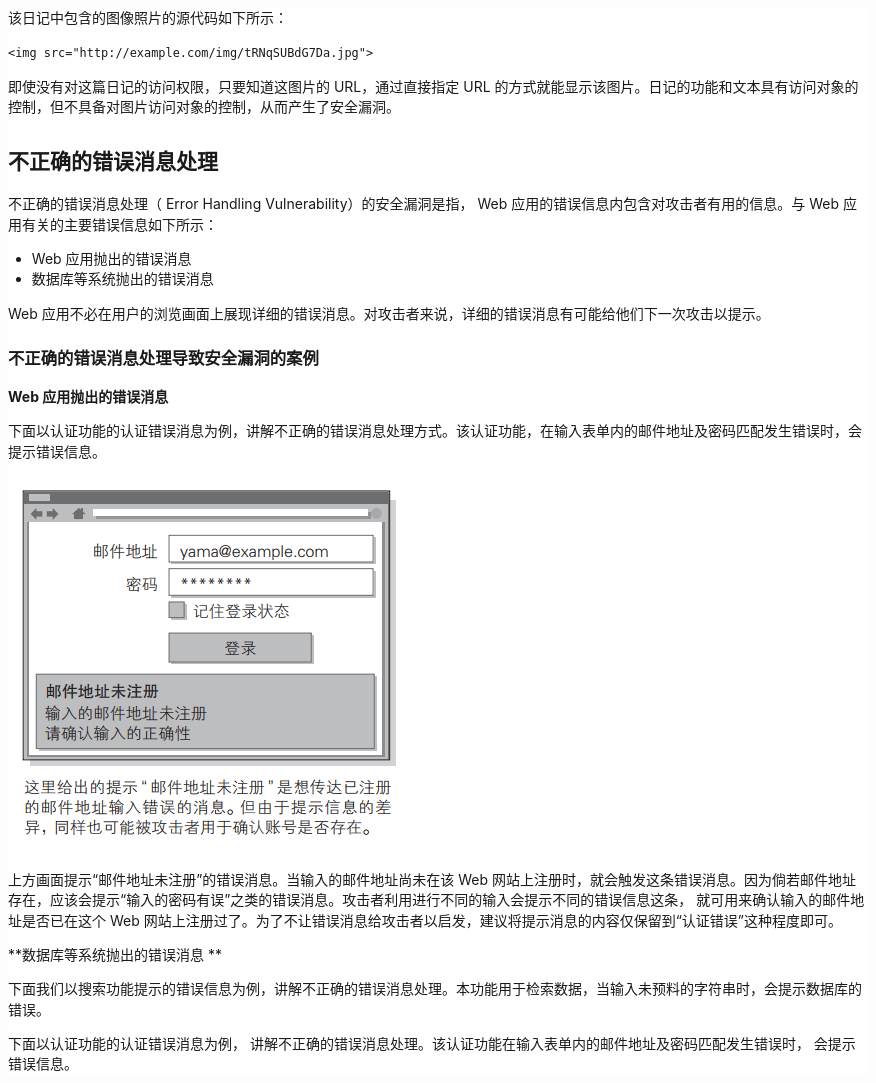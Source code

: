 该日记中包含的图像照片的源代码如下所示：

```
<img src="http://example.com/img/tRNqSUBdG7Da.jpg">
```

即使没有对这篇日记的访问权限，只要知道这图片的 URL，通过直接指定 URL 的方式就能显示该图片。日记的功能和文本具有访问对象的控制，但不具备对图片访问对象的控制，从而产生了安全漏洞。  

## 不正确的错误消息处理  

不正确的错误消息处理（ Error Handling Vulnerability）的安全漏洞是指， Web 应用的错误信息内包含对攻击者有用的信息。与 Web 应用有关的主要错误信息如下所示：

-  Web 应用抛出的错误消息  
- 数据库等系统抛出的错误消息 

Web 应用不必在用户的浏览画面上展现详细的错误消息。对攻击者来说，详细的错误消息有可能给他们下一次攻击以提示。  

### 不正确的错误消息处理导致安全漏洞的案例  

**Web 应用抛出的错误消息**

下面以认证功能的认证错误消息为例，讲解不正确的错误消息处理方式。该认证功能，在输入表单内的邮件地址及密码匹配发生错误时，会提示错误信息。  

![](./img/web_app_error.png)

上方画面提示“邮件地址未注册”的错误消息。当输入的邮件地址尚未在该 Web 网站上注册时，就会触发这条错误消息。因为倘若邮件地址存在，应该会提示“输入的密码有误”之类的错误消息。攻击者利用进行不同的输入会提示不同的错误信息这条， 就可用来确认输入的邮件地址是否已在这个 Web 网站上注册过了。为了不让错误消息给攻击者以启发，建议将提示消息的内容仅保留到“认证错误”这种程度即可。  

**数据库等系统抛出的错误消息  **

下面我们以搜索功能提示的错误信息为例，讲解不正确的错误消息处理。本功能用于检索数据，当输入未预料的字符串时，会提示数据库的错误。  

下面以认证功能的认证错误消息为例， 讲解不正确的错误消息处理。该认证功能在输入表单内的邮件地址及密码匹配发生错误时， 会提示错误信息。  

